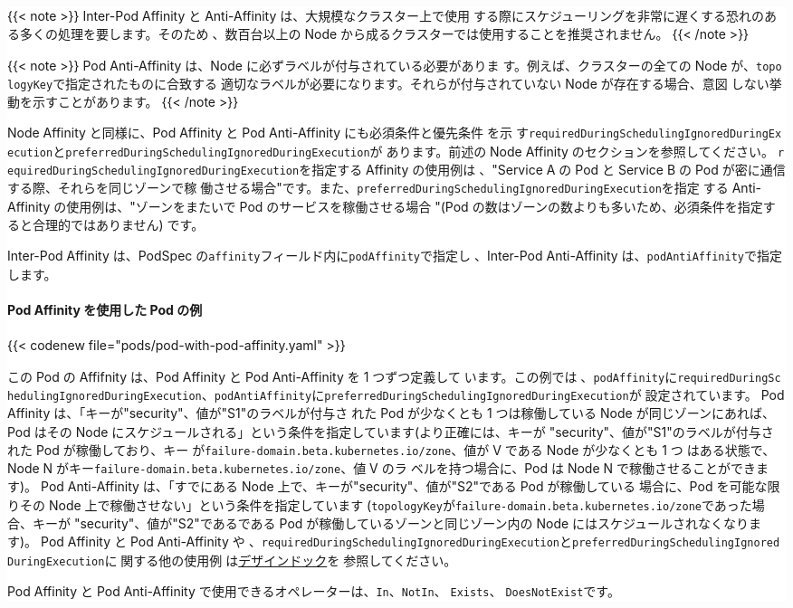 {{< note >}} Inter-Pod Affinity と Anti-Affinity は、大規模なクラスター上で使用
する際にスケジューリングを非常に遅くする恐れのある多くの処理を要します。そのため
、数百台以上の Node から成るクラスターでは使用することを推奨されません。
{{< /note >}}

{{< note >}} Pod Anti-Affinity は、Node に必ずラベルが付与されている必要がありま
す。例えば、クラスターの全ての Node が、`topologyKey`で指定されたものに合致する
適切なラベルが必要になります。それらが付与されていない Node が存在する場合、意図
しない挙動を示すことがあります。 {{< /note >}}

Node Affinity と同様に、Pod Affinity と Pod Anti-Affinity にも必須条件と優先条件
を示
す`requiredDuringSchedulingIgnoredDuringExecution`と`preferredDuringSchedulingIgnoredDuringExecution`が
あります。前述の Node Affinity のセクションを参照してください。
`requiredDuringSchedulingIgnoredDuringExecution`を指定する Affinity の使用例は
、"Service A の Pod と Service B の Pod が密に通信する際、それらを同じゾーンで稼
働させる場合"です。また、`preferredDuringSchedulingIgnoredDuringExecution`を指定
する Anti-Affinity の使用例は、"ゾーンをまたいで Pod のサービスを稼働させる場合
"(Pod の数はゾーンの数よりも多いため、必須条件を指定すると合理的ではありません)
です。

Inter-Pod Affinity は、PodSpec の`affinity`フィールド内に`podAffinity`で指定し
、Inter-Pod Anti-Affinity は、`podAntiAffinity`で指定します。

#### Pod Affinity を使用した Pod の例

{{< codenew file="pods/pod-with-pod-affinity.yaml" >}}

この Pod の Affifnity は、Pod Affinity と Pod Anti-Affinity を 1 つずつ定義して
います。この例では
、`podAffinity`に`requiredDuringSchedulingIgnoredDuringExecution`、`podAntiAffinity`に`preferredDuringSchedulingIgnoredDuringExecution`が
設定されています。 Pod Affinity は、「キーが"security"、値が"S1"のラベルが付与さ
れた Pod が少なくとも 1 つは稼働している Node が同じゾーンにあれば、Pod はその
Node にスケジュールされる」という条件を指定しています(より正確には、キーが
"security"、値が"S1"のラベルが付与された Pod が稼働しており、キー
が`failure-domain.beta.kubernetes.io/zone`、値が V である Node が少なくとも 1 つ
はある状態で、 Node N がキー`failure-domain.beta.kubernetes.io/zone`、値 V のラ
ベルを持つ場合に、Pod は Node N で稼働させることができます)。 Pod Anti-Affinity
は、「すでにある Node 上で、キーが"security"、値が"S2"である Pod が稼働している
場合に、Pod を可能な限りその Node 上で稼働させない」という条件を指定しています
(`topologyKey`が`failure-domain.beta.kubernetes.io/zone`であった場合、キーが
"security"、値が"S2"であるである Pod が稼働しているゾーンと同じゾーン内の Node
にはスケジュールされなくなります)。 Pod Affinity と Pod Anti-Affinity や
、`requiredDuringSchedulingIgnoredDuringExecution`と`preferredDuringSchedulingIgnoredDuringExecution`に
関する他の使用例
は[デザインドック](https://git.k8s.io/community/contributors/design-proposals/scheduling/podaffinity.md)を
参照してください。

Pod Affinity と Pod Anti-Affinity で使用できるオペレーターは、`In`、`NotIn`、
`Exists`、 `DoesNotExist`です。

